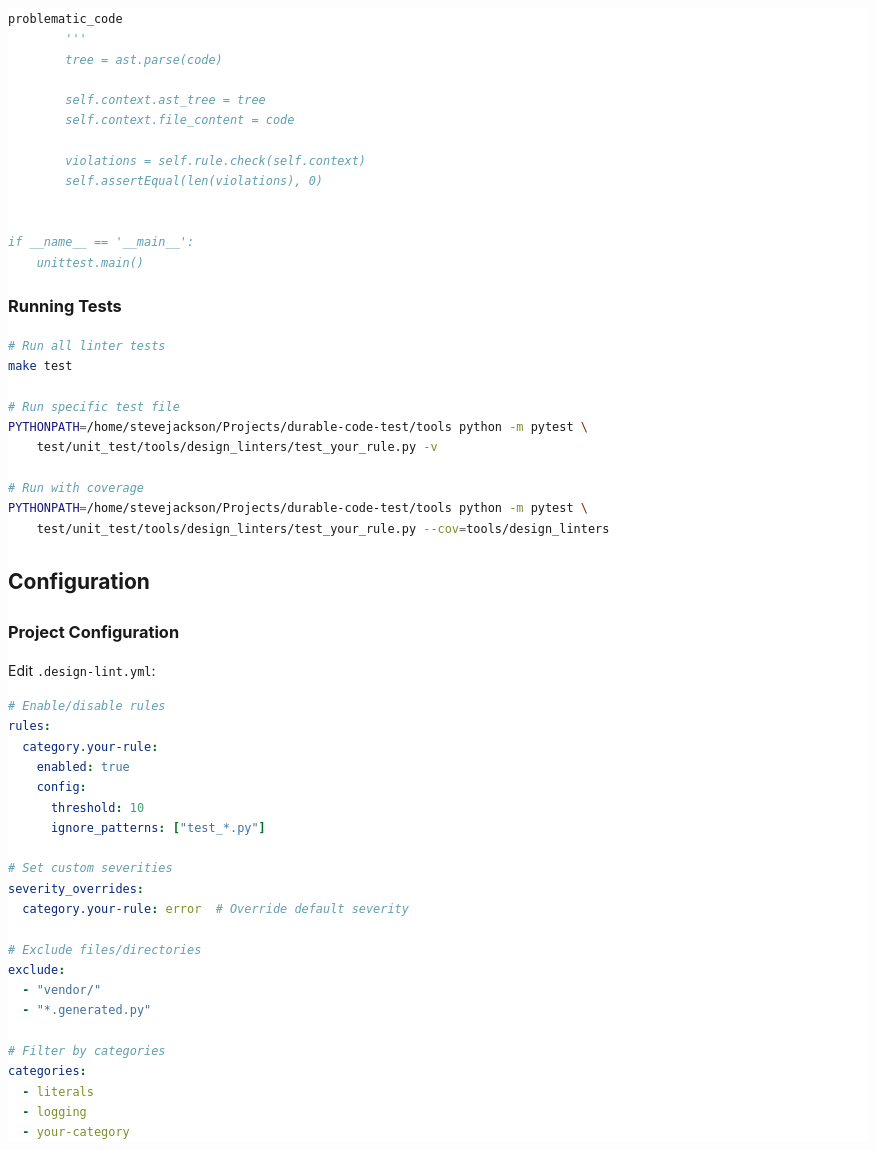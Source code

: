 ```python
problematic_code
        '''
        tree = ast.parse(code)

        self.context.ast_tree = tree
        self.context.file_content = code

        violations = self.rule.check(self.context)
        self.assertEqual(len(violations), 0)


if __name__ == '__main__':
    unittest.main()
```

### Running Tests

```bash
# Run all linter tests
make test

# Run specific test file
PYTHONPATH=/home/stevejackson/Projects/durable-code-test/tools python -m pytest \
    test/unit_test/tools/design_linters/test_your_rule.py -v

# Run with coverage
PYTHONPATH=/home/stevejackson/Projects/durable-code-test/tools python -m pytest \
    test/unit_test/tools/design_linters/test_your_rule.py --cov=tools/design_linters
```

## Configuration

### Project Configuration

Edit `.design-lint.yml`:

```yaml
# Enable/disable rules
rules:
  category.your-rule:
    enabled: true
    config:
      threshold: 10
      ignore_patterns: ["test_*.py"]

# Set custom severities
severity_overrides:
  category.your-rule: error  # Override default severity

# Exclude files/directories
exclude:
  - "vendor/"
  - "*.generated.py"

# Filter by categories
categories:
  - literals
  - logging
  - your-category
```
